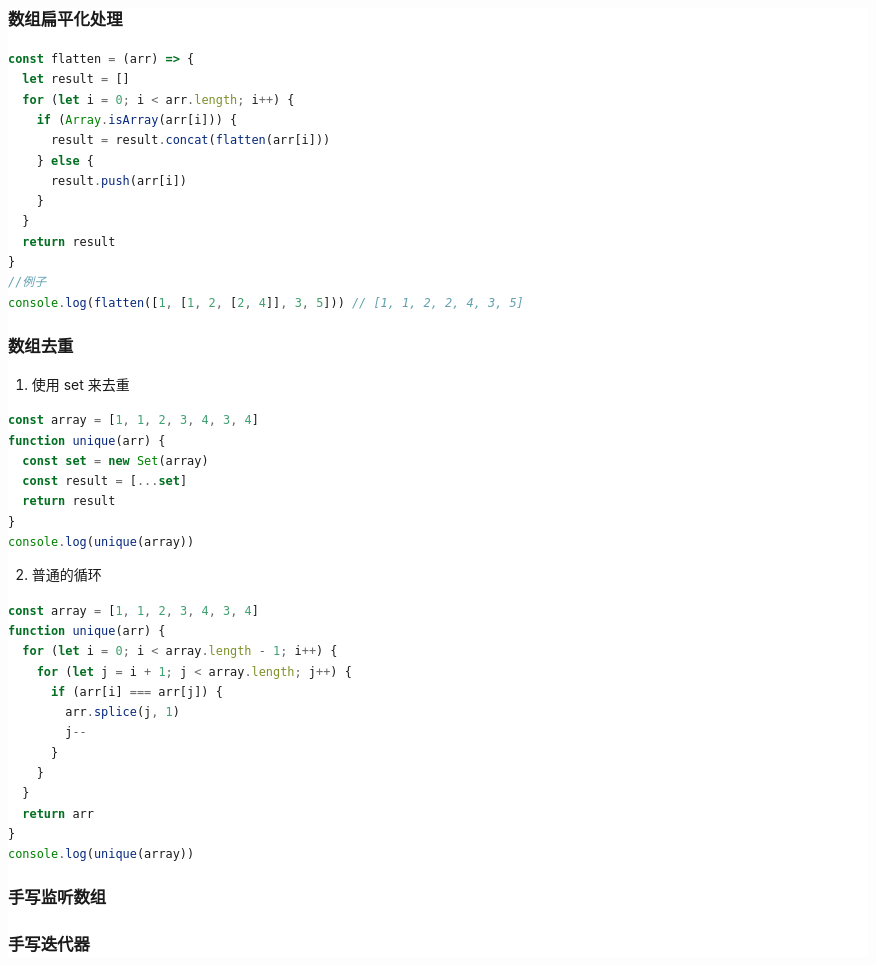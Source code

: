 ### 数组扁平化处理

```js
const flatten = (arr) => {
  let result = []
  for (let i = 0; i < arr.length; i++) {
    if (Array.isArray(arr[i])) {
      result = result.concat(flatten(arr[i]))
    } else {
      result.push(arr[i])
    }
  }
  return result
}
//例子
console.log(flatten([1, [1, 2, [2, 4]], 3, 5])) // [1, 1, 2, 2, 4, 3, 5]
```

### 数组去重

1. 使用 set 来去重

```js
const array = [1, 1, 2, 3, 4, 3, 4]
function unique(arr) {
  const set = new Set(array)
  const result = [...set]
  return result
}
console.log(unique(array))
```

2. 普通的循环

```js
const array = [1, 1, 2, 3, 4, 3, 4]
function unique(arr) {
  for (let i = 0; i < array.length - 1; i++) {
    for (let j = i + 1; j < array.length; j++) {
      if (arr[i] === arr[j]) {
        arr.splice(j, 1)
        j--
      }
    }
  }
  return arr
}
console.log(unique(array))
```

### 手写监听数组

### 手写迭代器
